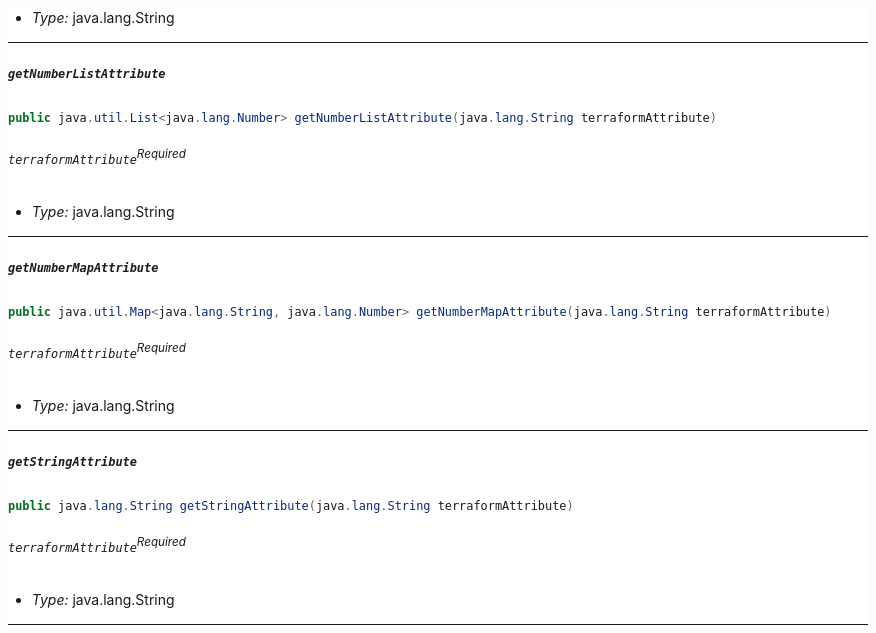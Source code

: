 - *Type:* java.lang.String

---

##### `getNumberListAttribute` <a name="getNumberListAttribute" id="@cdktf/provider-datadog.dataDatadogServiceLevelObjectives.DataDatadogServiceLevelObjectives.getNumberListAttribute"></a>

```java
public java.util.List<java.lang.Number> getNumberListAttribute(java.lang.String terraformAttribute)
```

###### `terraformAttribute`<sup>Required</sup> <a name="terraformAttribute" id="@cdktf/provider-datadog.dataDatadogServiceLevelObjectives.DataDatadogServiceLevelObjectives.getNumberListAttribute.parameter.terraformAttribute"></a>

- *Type:* java.lang.String

---

##### `getNumberMapAttribute` <a name="getNumberMapAttribute" id="@cdktf/provider-datadog.dataDatadogServiceLevelObjectives.DataDatadogServiceLevelObjectives.getNumberMapAttribute"></a>

```java
public java.util.Map<java.lang.String, java.lang.Number> getNumberMapAttribute(java.lang.String terraformAttribute)
```

###### `terraformAttribute`<sup>Required</sup> <a name="terraformAttribute" id="@cdktf/provider-datadog.dataDatadogServiceLevelObjectives.DataDatadogServiceLevelObjectives.getNumberMapAttribute.parameter.terraformAttribute"></a>

- *Type:* java.lang.String

---

##### `getStringAttribute` <a name="getStringAttribute" id="@cdktf/provider-datadog.dataDatadogServiceLevelObjectives.DataDatadogServiceLevelObjectives.getStringAttribute"></a>

```java
public java.lang.String getStringAttribute(java.lang.String terraformAttribute)
```

###### `terraformAttribute`<sup>Required</sup> <a name="terraformAttribute" id="@cdktf/provider-datadog.dataDatadogServiceLevelObjectives.DataDatadogServiceLevelObjectives.getStringAttribute.parameter.terraformAttribute"></a>

- *Type:* java.lang.String

---
